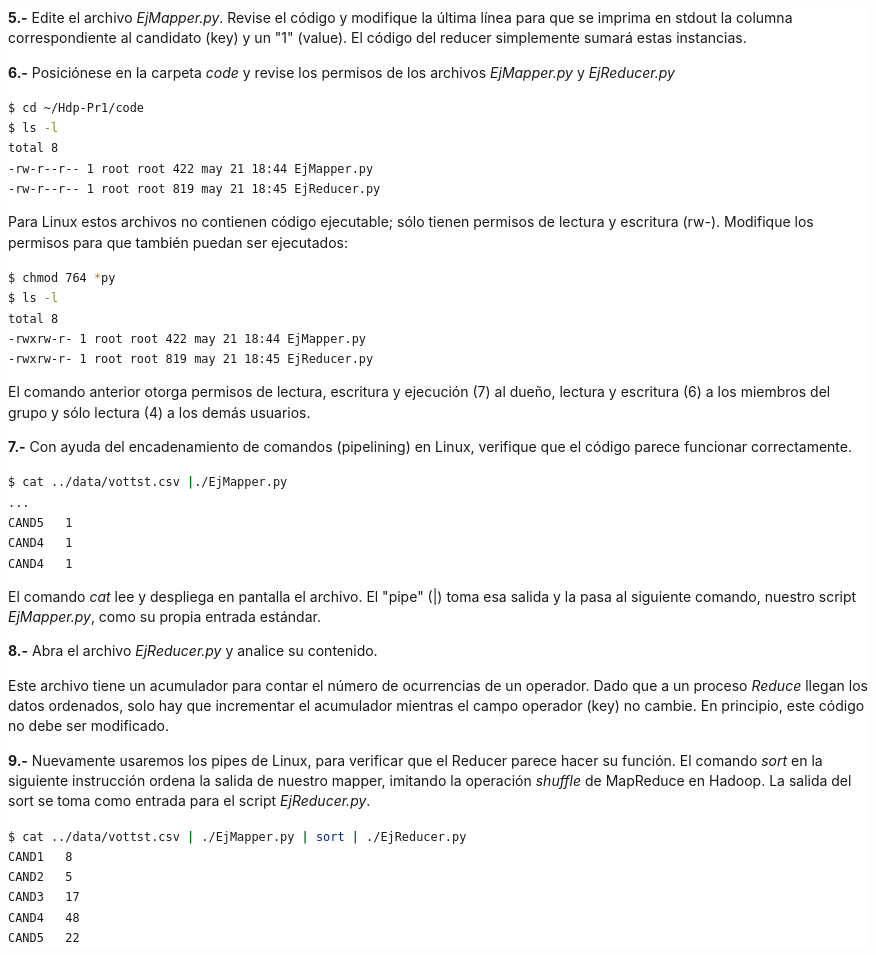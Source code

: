 **5.-** Edite el archivo *EjMapper.py*. Revise el código y modifique la última línea para que se imprima en stdout la columna correspondiente al candidato (key) y un "1" (value). El código del reducer simplemente sumará estas instancias.  

**6.-** Posiciónese en la carpeta *code* y revise los permisos de los archivos *EjMapper.py* y  *EjReducer.py*

```bash
$ cd ~/Hdp-Pr1/code 
$ ls -l
total 8
-rw-r--r-- 1 root root 422 may 21 18:44 EjMapper.py
-rw-r--r-- 1 root root 819 may 21 18:45 EjReducer.py
```
Para Linux estos archivos no contienen código ejecutable; sólo tienen permisos de lectura y escritura (rw-).  Modifique los permisos para que también puedan ser ejecutados:

```bash
$ chmod 764 *py
$ ls -l
total 8
-rwxrw-r- 1 root root 422 may 21 18:44 EjMapper.py
-rwxrw-r- 1 root root 819 may 21 18:45 EjReducer.py
```
El comando anterior otorga permisos de lectura, escritura y ejecución (7) al dueño, lectura y escritura (6) a los miembros del grupo y sólo lectura (4) a los demás usuarios.

**7.-** Con ayuda del encadenamiento de comandos (pipelining) en Linux, verifique que el código parece funcionar correctamente.

```bash
$ cat ../data/vottst.csv |./EjMapper.py
...
CAND5	1
CAND4	1
CAND4	1
```

El comando *cat* lee y despliega en pantalla el archivo.  El "pipe" (|) toma esa salida y la pasa al siguiente comando, nuestro script *EjMapper.py*, como su propia entrada estándar.

**8.-** Abra el archivo *EjReducer.py* y analice su contenido.

Este archivo tiene un acumulador para contar el número de ocurrencias de un operador.  Dado que a un proceso *Reduce* llegan los datos ordenados, solo hay que incrementar el acumulador mientras el campo operador (key) no cambie.  En principio, este código no debe ser modificado.

**9.-** Nuevamente usaremos los pipes de Linux, para verificar que el Reducer parece hacer su función.  El comando *sort* en la siguiente instrucción ordena la salida de nuestro mapper, imitando la operación *shuffle* de MapReduce en Hadoop.  La salida del sort se toma como entrada para el script *EjReducer.py*.

```bash
$ cat ../data/vottst.csv | ./EjMapper.py | sort | ./EjReducer.py
CAND1	8
CAND2	5
CAND3	17
CAND4	48
CAND5	22
```
